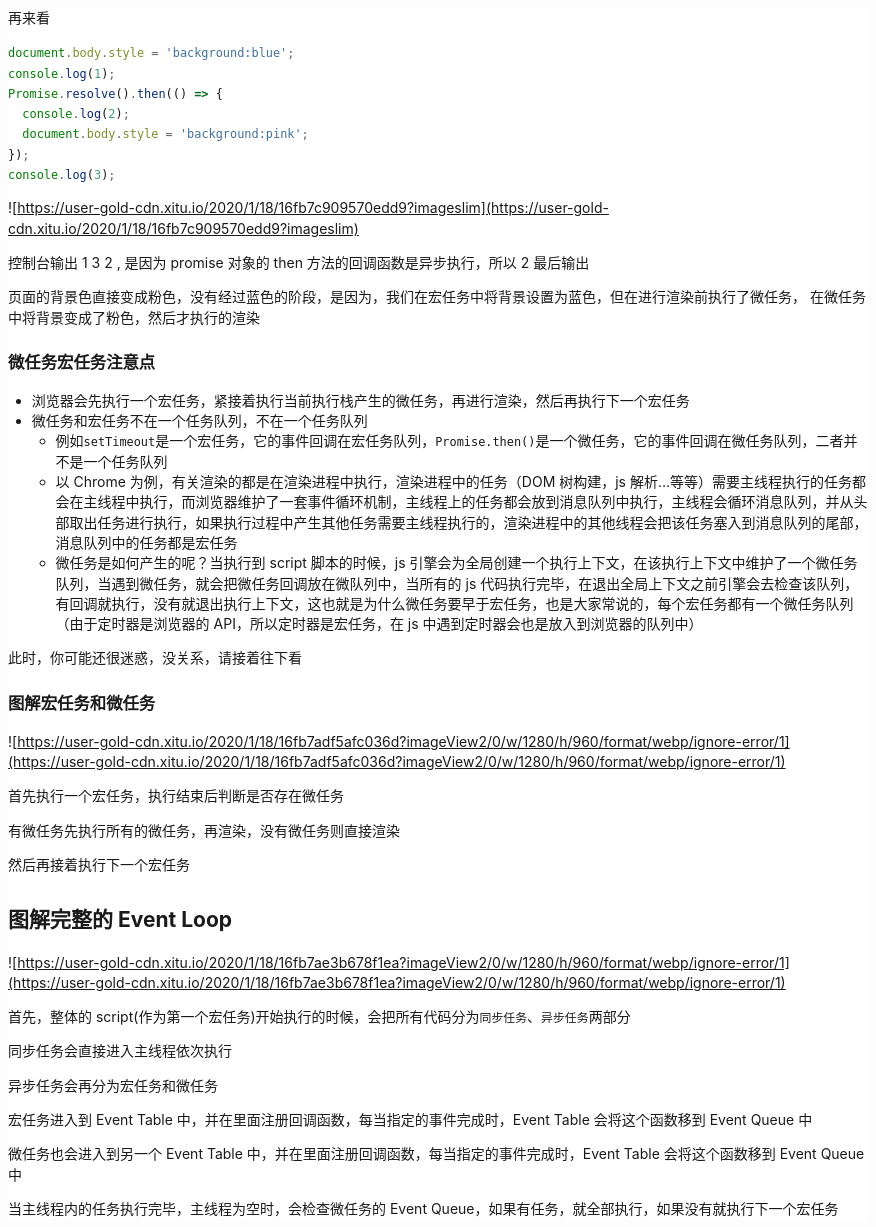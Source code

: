 再来看

```javascript
document.body.style = 'background:blue';
console.log(1);
Promise.resolve().then(() => {
  console.log(2);
  document.body.style = 'background:pink';
});
console.log(3);
```

![https://user-gold-cdn.xitu.io/2020/1/18/16fb7c909570edd9?imageslim](https://user-gold-cdn.xitu.io/2020/1/18/16fb7c909570edd9?imageslim)

控制台输出 1 3 2 , 是因为 promise 对象的 then 方法的回调函数是异步执行，所以 2 最后输出

页面的背景色直接变成粉色，没有经过蓝色的阶段，是因为，我们在宏任务中将背景设置为蓝色，但在进行渲染前执行了微任务， 在微任务中将背景变成了粉色，然后才执行的渲染

### 微任务宏任务注意点

- 浏览器会先执行一个宏任务，紧接着执行当前执行栈产生的微任务，再进行渲染，然后再执行下一个宏任务
- 微任务和宏任务不在一个任务队列，不在一个任务队列
  - 例如`setTimeout`是一个宏任务，它的事件回调在宏任务队列，`Promise.then()`是一个微任务，它的事件回调在微任务队列，二者并不是一个任务队列
  - 以 Chrome 为例，有关渲染的都是在渲染进程中执行，渲染进程中的任务（DOM 树构建，js 解析…等等）需要主线程执行的任务都会在主线程中执行，而浏览器维护了一套事件循环机制，主线程上的任务都会放到消息队列中执行，主线程会循环消息队列，并从头部取出任务进行执行，如果执行过程中产生其他任务需要主线程执行的，渲染进程中的其他线程会把该任务塞入到消息队列的尾部，消息队列中的任务都是宏任务
  - 微任务是如何产生的呢？当执行到 script 脚本的时候，js 引擎会为全局创建一个执行上下文，在该执行上下文中维护了一个微任务队列，当遇到微任务，就会把微任务回调放在微队列中，当所有的 js 代码执行完毕，在退出全局上下文之前引擎会去检查该队列，有回调就执行，没有就退出执行上下文，这也就是为什么微任务要早于宏任务，也是大家常说的，每个宏任务都有一个微任务队列（由于定时器是浏览器的 API，所以定时器是宏任务，在 js 中遇到定时器会也是放入到浏览器的队列中）

此时，你可能还很迷惑，没关系，请接着往下看

### 图解宏任务和微任务

![https://user-gold-cdn.xitu.io/2020/1/18/16fb7adf5afc036d?imageView2/0/w/1280/h/960/format/webp/ignore-error/1](https://user-gold-cdn.xitu.io/2020/1/18/16fb7adf5afc036d?imageView2/0/w/1280/h/960/format/webp/ignore-error/1)

首先执行一个宏任务，执行结束后判断是否存在微任务

有微任务先执行所有的微任务，再渲染，没有微任务则直接渲染

然后再接着执行下一个宏任务

## 图解完整的 Event Loop

![https://user-gold-cdn.xitu.io/2020/1/18/16fb7ae3b678f1ea?imageView2/0/w/1280/h/960/format/webp/ignore-error/1](https://user-gold-cdn.xitu.io/2020/1/18/16fb7ae3b678f1ea?imageView2/0/w/1280/h/960/format/webp/ignore-error/1)

首先，整体的 script(作为第一个宏任务)开始执行的时候，会把所有代码分为`同步任务`、`异步任务`两部分

同步任务会直接进入主线程依次执行

异步任务会再分为宏任务和微任务

宏任务进入到 Event Table 中，并在里面注册回调函数，每当指定的事件完成时，Event Table 会将这个函数移到 Event Queue 中

微任务也会进入到另一个 Event Table 中，并在里面注册回调函数，每当指定的事件完成时，Event Table 会将这个函数移到 Event Queue 中

当主线程内的任务执行完毕，主线程为空时，会检查微任务的 Event Queue，如果有任务，就全部执行，如果没有就执行下一个宏任务
